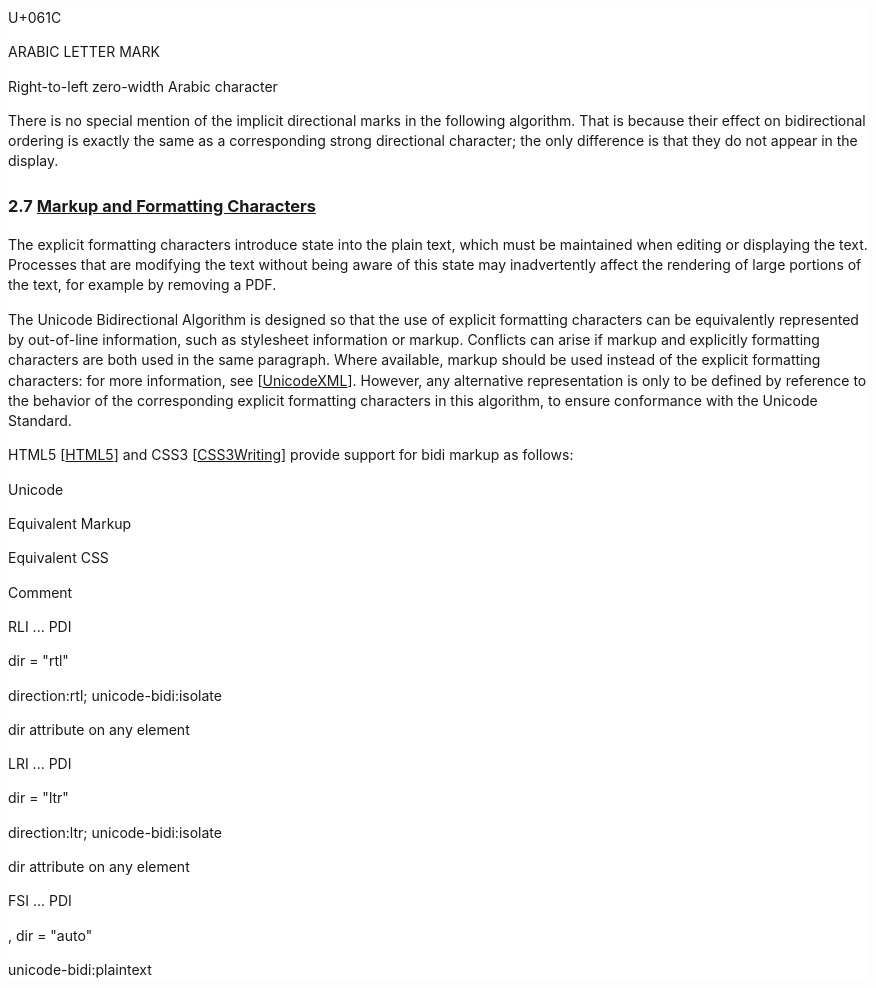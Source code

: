 U+061C

ARABIC LETTER MARK

Right-to-left zero-width Arabic character

There is no special mention of the implicit directional marks in the following algorithm. That is because their effect on bidirectional ordering is exactly the same as a corresponding strong directional character; the only difference is that they do not appear in the display.

### 2.7 [Markup and Formatting Characters](#Markup_And_Formatting)

The explicit formatting characters introduce state into the plain text, which must be maintained when editing or displaying the text. Processes that are modifying the text without being aware of this state may inadvertently affect the rendering of large portions of the text, for example by removing a PDF.

The Unicode Bidirectional Algorithm is designed so that the use of explicit formatting characters can be equivalently represented by out-of-line information, such as stylesheet information or markup. Conflicts can arise if markup and explicitly formatting characters are both used in the same paragraph. Where available, markup should be used instead of the explicit formatting characters: for more information, see \[[UnicodeXML](https://www.unicode.org/reports/tr41/tr41-34.html#UnicodeXML)\]. However, any alternative representation is only to be defined by reference to the behavior of the corresponding explicit formatting characters in this algorithm, to ensure conformance with the Unicode Standard.

HTML5 \[[HTML5](https://www.unicode.org/reports/tr41/tr41-34.html#HTML5)\] and CSS3 \[[CSS3Writing](https://www.unicode.org/reports/tr41/tr41-34.html#CSS3Writing)\] provide support for bidi markup as follows:

Unicode

Equivalent Markup

Equivalent CSS

Comment

RLI ... PDI

dir = "rtl"

direction:rtl; unicode-bidi:isolate

dir attribute on any element

LRI ... PDI

dir = "ltr"

direction:ltr; unicode-bidi:isolate

dir attribute on any element

FSI ... PDI

<bdi>, dir = "auto"

unicode-bidi:plaintext
